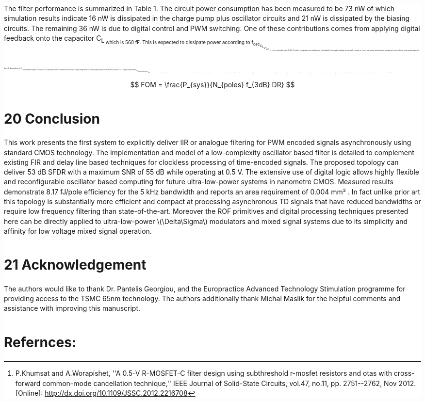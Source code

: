 The filter performance is summarized in Table 1. The circuit power consumption has been measured to be 73 nW of which simulation results indicate 16 nW is dissipated in the charge pump plus oscillator circuits and 21 nW is dissipated by the biasing circuits. The remaining 36 nW is due to digital control and PWM switching. One of these contributions comes from applying digital feedback onto the capacitor C<sub>L<sub> which is 560 fF. This is expected to dissipate power according to f<sub>osc<sub>C<sub>L<sub>V²<sub>DD<sub> or in this particular case 3 nW. This later component can be become substantial if the supply voltage is not small enough or if very low-noise performance is required since in-band noise performance is directly dependent on C<sub>L<sub>. However when compared to other works the achieved performance is comparable and can operate with good energy efficiency. This is evaluated using the FOM from [^34] which is defined in Eq. 8 using the system power (P<sub>sys<sub>) and the number of poles (N<sub>poles<sub>) to normalise performance. The most substantial gain from the ROF filter is that the reduced complexity leads to a very compact implementation that is not only considerably smaller than state-of-the-art but also more capable of reconfigurable functionality. Based on KT/C relations we may expect all-analogue processing to be more power efficient in a noise limited scenario because such systems can take advantage of the transistor sub-threshold slope. This drawback is similar to the noise performance from all-digital PLLs in comparison to sub-sampling PLLs. However the time-domain circuits will allow far superior linearity & dynamic range during ultra low voltage operation which the all-analogue systems cannot achieve. The 65 nm technology primarily influences the impact of excess digital switching from the asynchronous logic/overhead. Using an advanced CMOS technology allows most of the power to be dissipated in the oscillator and enables more efficient performance.

$$  FOM = \frac{P_{sys}}{N_{poles}   f_{3dB}   DR} $$

# 20 Conclusion

This work presents the first system to explicitly deliver IIR or analogue filtering for PWM encoded signals asynchronously using standard CMOS technology. The implementation and model of a low-complexity oscillator based filter is detailed to complement existing FIR and delay line based techniques for clockless processing of time-encoded signals. The proposed topology can deliver 53 dB SFDR with a maximum SNR of 55 dB while operating at 0.5 V. The extensive use of digital logic allows highly flexible and reconfigurable oscillator based computing for future ultra-low-power systems in nanometre CMOS. Measured results demonstrate 8.17 fJ/pole efficiency for the 5 kHz bandwidth and reports an area requirement of 0.004 mm² . In fact unlike prior art this topology is substantially more efficient and compact at processing asynchronous TD signals that have reduced bandwidths or require low frequency filtering than state-of-the-art. Moreover the ROF primitives and digital processing techniques presented here can be directly applied to ultra-low-power \\(\Delta\Sigma\\) modulators and mixed signal systems due to its simplicity and affinity for low voltage mixed signal operation.

# 21 Acknowledgement

The authors would like to thank Dr. Pantelis Georgiou, and the Europractice Advanced Technology Stimulation programme for providing access to the TSMC 65nm technology. The authors additionally thank Michal Maslik for the helpful comments and assistance with improving this manuscript.

# Refernces:

[^1]: I.L. Markov, ''Limits on fundamental limits to computation,'' Nature,  vol. 512, pp. 147--154, August 2014. [Online]:  http://dx.doi.org/10.1038/nature13570
[^2]: R.Sarpeshkar, ''Analog versus digital: Extrapolating from electronics to  neurobiology,'' Neural Computation, vol.10, no.7, pp. 1601--1638,  Oct 1998. [Online]: http://dx.doi.org/10.1162/089976698300017052
[^3]: N.Guo etal., ''Energy-efficient hybrid analog/digital approximate  computation in continuous time,'' IEEE Journal of Solid-State  Circuits, vol.51, no.7, pp. 1514--1524, July 2016. [Online]:  http://dx.doi.org/10.1109/JSSC.2016.2543729
[^4]: M.Verhelst and A.Bahai, ''Where analog meets digital: Analog-to-information  conversion and beyond,'' IEEE Solid-State Circuits Magazine, vol.7,  no.3, pp. 67--80, September 2015. [Online]:  http://dx.doi.org/10.1109/MSSC.2015.2442394
[^5]: Y.Chen, E.Yao, and A.Basu, ''A 128-channel extreme learning machine-based  neural decoder for brain machine interfaces,'' IEEE Transactions on  Biomedical Circuits and Systems, vol.10, no.3, pp. 679--692, June 2016.  [Online]: http://dx.doi.org/10.1109/TBCAS.2015.2483618
[^6]: B.Drost, M.Talegaonkar, and P.K. Hanumolu, ''Analog filter design using ring  oscillator integrators,'' IEEE Journal of Solid-State Circuits,  vol.47, no.12, pp. 3120--3129, Dec 2012. [Online]:  http://dx.doi.org/10.1109/JSSC.2012.2225738
[^7]: G.W. Roberts and M.Ali-Bakhshian, ''A brief introduction to time-to-digital  and digital-to-time converters,'' IEEE Transactions on Circuits and  Systems---Part II: Express Briefs, vol.57, no.3, pp. 153--157, March  2010. [Online]: http://dx.doi.org/10.1109/TCSII.2010.2043382
[^8]: T.Anand, K.A.A. Makinwa, and P.K. Hanumolu, ''A vco based highly digital  temperature sensor with 0.034 $^\circ$C/mV supply sensitivity,''  IEEE Journal of Solid-State Circuits, vol.51, no.11, pp.  2651--2663, Nov 2016. [Online]:  http://dx.doi.org/10.1109/JSSC.2016.2598765
[^9]: V.Pourahmad etal., ''Nonboolean pattern recognition using chains of  coupled cmos oscillators as discriminant circuits,'' IEEE Journal on  Exploratory Solid-State Computational Devices and Circuits, vol.3, pp.  1--9, Dec 2017. [Online]: http://dx.doi.org/10.1109/JXCDC.2017.2654300

[^10]: B.Vigraham, J.Kuppambatti, and P.R. Kinget, ''Switched-mode operational  amplifiers and their application to continuous-time filters in nanoscale  cmos,'' IEEE Journal of Solid-State Circuits, vol.49, no.12, pp.  2758--2772, Dec 2014. [Online]:  http://dx.doi.org/10.1109/JSSC.2014.2354641
[^11]: S.Zheng and H.C. Luong, ''A wcdma/wlan digital polar transmitter with  low-noise adpll, wideband pm/am modulator, and linearized pa,'' IEEE  Journal of Solid-State Circuits, vol.50, no.7, pp. 1645--1656, July 2015.  [Online]: http://dx.doi.org/10.1109/JSSC.2015.2413846
[^12]: P.Lu, Y.Wu, and P.Andreani, ''A 2.2-ps two-dimensional gated-vernier  time-to-digital converter with digital calibration,'' IEEE  Transactions on Circuits and Systems---Part II: Express Briefs, vol.63,  no.11, pp. 1019--1023, Nov 2016. [Online]:  http://dx.doi.org/10.1109/TCSII.2016.2548218
[^13]: C.Vezyrtzis etal., ''A flexible, event-driven digital filter with  frequency response independent of input sample rate,'' IEEE Journal  of Solid-State Circuits, vol.49, no.10, pp. 2292--2304, Oct 2014.  [Online]: http://dx.doi.org/10.1109/JSSC.2014.2336532
[^14]: H.J. Kwon etal., ''Analysis of an open-loop time amplifier with a time  gain determined by the ratio of bias current,'' IEEE Transactions on  Circuits and Systems---Part II: Express Briefs, vol.61, no.7, pp.  481--485, July 2014. [Online]:  http://dx.doi.org/10.1109/TCSII.2014.2328800
[^15]: W.Yu, K.Kim, and S.Cho, ''A 0.22 ps rms integrated noise 15 mhz bandwidth  fourth-order $\Delta \Sigma$ time-to-digital converter using time-domain  error-feedback filter,'' IEEE Journal of Solid-State Circuits,  vol.50, no.5, pp. 1251--1262, May 2015. [Online]:  http://dx.doi.org/10.1109/JSSC.2015.2399673
[^16]: W.Jiang etal., ''A ±50 mV linear-input-range vco-based  neural-recording front-end with digital nonlinearity correction,''  IEEE Journal of Solid-State Circuits, vol.52, no.1, pp. 173--184,  Jan 2017. [Online]: http://dx.doi.org/10.1109/JSSC.2016.2624989
[^17]: M.Hovin etal., ''Delta-sigma modulators using frequency-modulated  intermediate values,'' IEEE Journal of Solid-State Circuits,  vol.32, no.1, pp. 13--22, Jan 1997. [Online]:  http://dx.doi.org/10.1109/4.553171
[^18]: Y.Liu, J.L. Pereira, and T.G. Constandinou, ''Clockless continuous-time  neural spike sorting: Method, implementation and evaluation,'' in  IEEE Proceedings of the International Symposium on Circuits and  Systems, May 2016, pp. 538--541. [Online]:  http://dx.doi.org/10.1109/ISCAS.2016.7527296
[^19]: M.Yang etal., ''A 0.5 v 55 $\mu$w 64$	imes$2 channel binaural  silicon cochlea for event-driven stereo-audio sensing,'' IEEE Journal  of Solid-State Circuits, vol.51, no.11, pp. 2554--2569, Nov 2016.  [Online]: http://dx.doi.org/10.1109/JSSC.2016.2604285
[^20]: L.H.C. Ferreira and S.R. Sonkusale, ''A 0.25-V 28-nW 58-dB dynamic range  asynchronous delta sigma modulator in 130-nm digital cmos process,''  IEEE Transactions on Very Large Scale Integration (VLSI) Systems,  vol.23, no.5, pp. 926--934, May 2015. [Online]:  http://dx.doi.org/10.1109/TVLSI.2014.2330698
[^21]: R.Mohan etal., ''A 0.6 V, 0.015-mm$^2$, time-based ecg readout for  ambulatory applications in 40 nm cmos,'' IEEE Journal of Solid-State  Circuits, vol.52, no.1, pp. 298--308, Jan 2017. [Online]:  http://dx.doi.org/10.1109/JSSC.2016.2615320
[^22]: S.Patil etal., ''A 3-10 fJ/conv-step error-shaping alias-free  continuous-time adc,'' IEEE Journal of Solid-State Circuits,  vol.51, no.4, pp. 908--918, April 2016. [Online]:  http://dx.doi.org/10.1109/JSSC.2016.2519396
[^23]: J.P. Caram, J.Galloway, and J.S. Kenney, ''Harmonic ring oscillator  time-to-digital converter,'' in IEEE Proceedings of the International  Symposium on Circuits and Systems, May 2015, pp. 161--164. [Online]:  http://dx.doi.org/10.1109/ISCAS.2015.7168595
[^24]: W.-H. Ki, ''Signal flow graph analysis of feedback amplifiers,'' IEEE  Transactions on Circuits and Systems---Part I: Fundamental Theory and  Applications, vol.47, no.6, pp. 926--933, Jun 2000. [Online]:  http://dx.doi.org/10.1109/81.852948
[^25]: A.Hajimiri, S.Limotyrakis, and T.Lee, ''Phase noise in multi-gigahertz cmos  ring oscillators,'' in IEEE Proceedings of the Custom Integrated  Circuits Conference, May 1998, pp. 49--52. [Online]:  http://dx.doi.org/10.1109/CICC.1998.694905
[^26]: ibitemQ-basedC.C. Enz and E.A. Vittoz, Charge-based MOS transistor modeling: the EKV  model for low-power AND RF IC design.\hskip 1em plus 0.5em minus 0.4em
[^27]: A.Homayoun and B.Razavi, ''On the stability of charge-pump phase-locked  loops,'' IEEE Transactions on Circuits and Systems---Part I:  Regular Papers, vol.63, no.6, pp. 741--750, June 2016. [Online]:  http://dx.doi.org/10.1109/TCSI.2016.2537823
[^28]: D.Jenson and M.Riedel, ''A deterministic approach to stochastic  computation,'' in IEEE Proceedings of the International Conference on  Computer-Aided Design, Nov 2016, pp. 102:1--102:8. [Online]:  http://dx.doi.org/10.1145/2966986.2966988
[^29]: M.Alawad and m.lin, ''Survey of stochastic-based computation paradigms,''  IEEE Transactions on Emerging Topics in Computing, vol.PP, no.99,  pp. 1--1, 2016. [Online]: http://dx.doi.org/10.1109/TETC.2016.2598726
[^30]: L.B. Leene and T.G. Constandinou, ''A 0.5V time-domain instrumentation  circuit with clocked and unclocked $\Delta\Sigma$ operation,'' in  IEEE Proceedings of the International Symposium on Circuits and  Systems, May 2017, pp. 2619--2622.
[^31]: W.S.T. Yan and H.C. Luong, ''A 900-MHz cmos low-phase-noise  voltage-controlled ring oscillator,'' IEEE Transactions on Circuits  and Systems---Part II: Analog and Digital Signal Processing, vol.48,  no.2, pp. 216--221, Feb 2001. [Online]:  http://dx.doi.org/10.1109/82.917794
[^32]: Y.Zhang etal., ''A 0.35-0.5 V 18-152 MHz digitally controlled  relaxation oscillator with adaptive threshold calibration in 65 nm cmos,''  IEEE Transactions on Circuits and Systems---Part II: Express  Briefs, vol.62, no.8, pp. 736--740, Aug 2015. [Online]:  http://dx.doi.org/10.1109/TCSII.2015.2433531
[^33]: X.Xing and G.G.E. Gielen, ''A 42 fj/step-fom two-step vco-based delta-sigma  adc in 40 nm cmos,'' IEEE Journal of Solid-State Circuits, vol.50,  no.3, pp. 714--723, March 2015.
[^34]: P.Khumsat and A.Worapishet, ''A 0.5-V R-MOSFET-C filter design using  subthreshold r-mosfet resistors and otas with cross-forward common-mode  cancellation technique,'' IEEE Journal of Solid-State Circuits,  vol.47, no.11, pp. 2751--2762, Nov 2012. [Online]:  http://dx.doi.org/10.1109/JSSC.2012.2216708